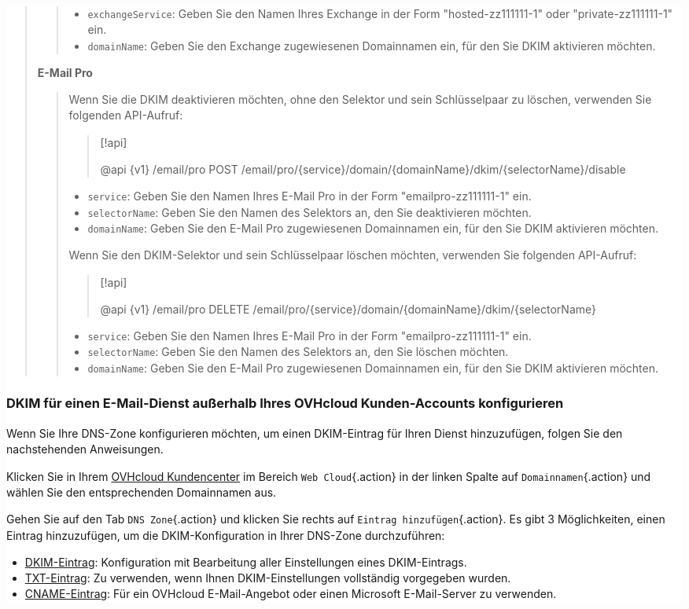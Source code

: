 >> - `exchangeService`: Geben Sie den Namen Ihres Exchange in der Form "hosted-zz111111-1" oder "private-zz111111-1" ein. <br>
>> - `domainName`: Geben Sie den Exchange zugewiesenen Domainnamen ein, für den Sie DKIM aktivieren möchten. <br>
>>
> **E-Mail Pro**
>> Wenn Sie die DKIM deaktivieren möchten, ohne den Selektor und sein Schlüsselpaar zu löschen, verwenden Sie folgenden API-Aufruf:
>> 
>> > [!api]
>> >
>> > @api {v1} /email/pro POST /email/pro/{service}/domain/{domainName}/dkim/{selectorName}/disable
>> >
>>
>> - `service`: Geben Sie den Namen Ihres E-Mail Pro in der Form "emailpro-zz111111-1" ein. <br>
>> - `selectorName`: Geben Sie den Namen des Selektors an, den Sie deaktivieren möchten. <br>
>> - `domainName`: Geben Sie den E-Mail Pro zugewiesenen Domainnamen ein, für den Sie DKIM aktivieren möchten. <br>
>>
>> Wenn Sie den DKIM-Selektor und sein Schlüsselpaar löschen möchten, verwenden Sie folgenden API-Aufruf:
>>
>> > [!api]
>> >
>> > @api {v1} /email/pro DELETE /email/pro/{service}/domain/{domainName}/dkim/{selectorName}
>> >
>>
>> - `service`: Geben Sie den Namen Ihres E-Mail Pro in der Form "emailpro-zz111111-1" ein. <br>
>> - `selectorName`: Geben Sie den Namen des Selektors an, den Sie löschen möchten. <br>
>> - `domainName`: Geben Sie den E-Mail Pro zugewiesenen Domainnamen ein, für den Sie DKIM aktivieren möchten. <br>
>>


### DKIM für einen E-Mail-Dienst außerhalb Ihres OVHcloud Kunden-Accounts konfigurieren <a name="external-dkim"></a>

Wenn Sie Ihre DNS-Zone konfigurieren möchten, um einen DKIM-Eintrag für Ihren Dienst hinzuzufügen, folgen Sie den nachstehenden Anweisungen.

Klicken Sie in Ihrem [OVHcloud Kundencenter](/links/manager) im Bereich `Web Cloud`{.action} in der linken Spalte auf `Domainnamen`{.action} und wählen Sie den entsprechenden Domainnamen aus.

Gehen Sie auf den Tab `DNS Zone`{.action} und klicken Sie rechts auf `Eintrag hinzufügen`{.action}. Es gibt 3 Möglichkeiten, einen Eintrag hinzuzufügen, um die DKIM-Konfiguration in Ihrer DNS-Zone durchzuführen:

- [DKIM-Eintrag](#dkim-record): Konfiguration mit Bearbeitung aller Einstellungen eines DKIM-Eintrags.
- [TXT-Eintrag](#txt-record): Zu verwenden, wenn Ihnen DKIM-Einstellungen vollständig vorgegeben wurden.
- [CNAME-Eintrag](#cname-record): Für ein OVHcloud E-Mail-Angebot oder einen Microsoft E-Mail-Server zu verwenden.
